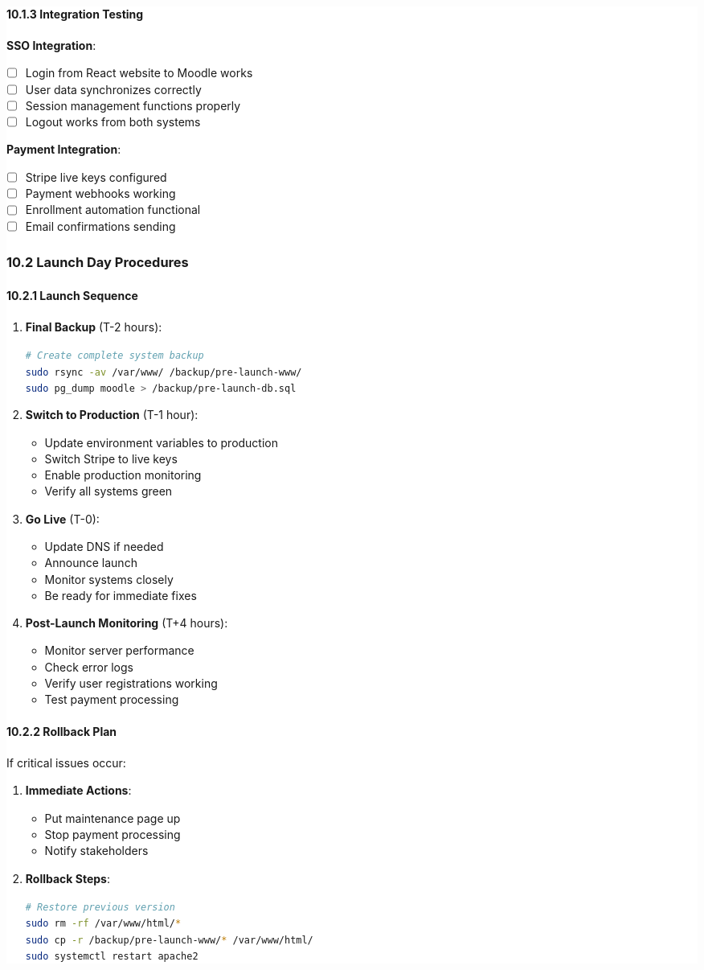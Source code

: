 #### 10.1.3 Integration Testing

**SSO Integration**:
- [ ] Login from React website to Moodle works
- [ ] User data synchronizes correctly
- [ ] Session management functions properly
- [ ] Logout works from both systems

**Payment Integration**:
- [ ] Stripe live keys configured
- [ ] Payment webhooks working
- [ ] Enrollment automation functional
- [ ] Email confirmations sending

### 10.2 Launch Day Procedures

#### 10.2.1 Launch Sequence

1. **Final Backup** (T-2 hours):
   ```bash
   # Create complete system backup
   sudo rsync -av /var/www/ /backup/pre-launch-www/
   sudo pg_dump moodle > /backup/pre-launch-db.sql
   ```

2. **Switch to Production** (T-1 hour):
   - Update environment variables to production
   - Switch Stripe to live keys
   - Enable production monitoring
   - Verify all systems green

3. **Go Live** (T-0):
   - Update DNS if needed
   - Announce launch
   - Monitor systems closely
   - Be ready for immediate fixes

4. **Post-Launch Monitoring** (T+4 hours):
   - Monitor server performance
   - Check error logs
   - Verify user registrations working
   - Test payment processing

#### 10.2.2 Rollback Plan

If critical issues occur:

1. **Immediate Actions**:
   - Put maintenance page up
   - Stop payment processing
   - Notify stakeholders

2. **Rollback Steps**:
   ```bash
   # Restore previous version
   sudo rm -rf /var/www/html/*
   sudo cp -r /backup/pre-launch-www/* /var/www/html/
   sudo systemctl restart apache2
   ```
